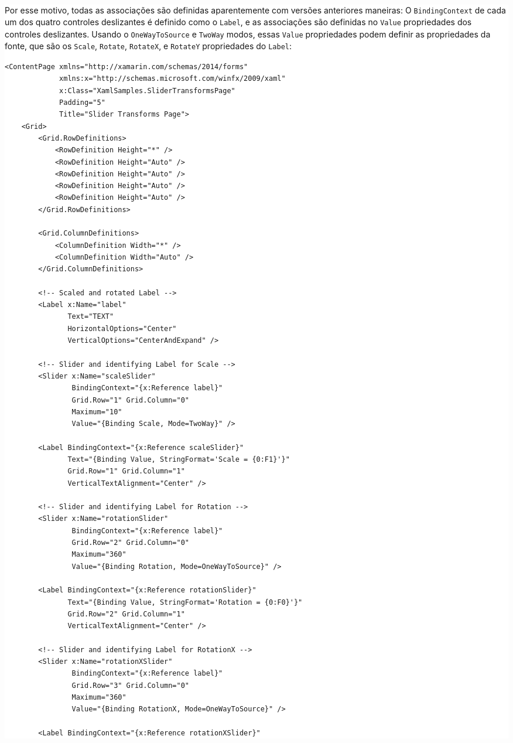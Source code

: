 Por esse motivo, todas as associações são definidas aparentemente com versões anteriores maneiras: O `BindingContext` de cada um dos quatro controles deslizantes é definido como o `Label`, e as associações são definidas no `Value` propriedades dos controles deslizantes. Usando o `OneWayToSource` e `TwoWay` modos, essas `Value` propriedades podem definir as propriedades da fonte, que são os `Scale`, `Rotate`, `RotateX`, e `RotateY` propriedades do `Label`:

```xaml
<ContentPage xmlns="http://xamarin.com/schemas/2014/forms"
             xmlns:x="http://schemas.microsoft.com/winfx/2009/xaml"
             x:Class="XamlSamples.SliderTransformsPage"
             Padding="5"
             Title="Slider Transforms Page">
    <Grid>
        <Grid.RowDefinitions>
            <RowDefinition Height="*" />
            <RowDefinition Height="Auto" />
            <RowDefinition Height="Auto" />
            <RowDefinition Height="Auto" />
            <RowDefinition Height="Auto" />
        </Grid.RowDefinitions>

        <Grid.ColumnDefinitions>
            <ColumnDefinition Width="*" />
            <ColumnDefinition Width="Auto" />
        </Grid.ColumnDefinitions>

        <!-- Scaled and rotated Label -->
        <Label x:Name="label"
               Text="TEXT"
               HorizontalOptions="Center"
               VerticalOptions="CenterAndExpand" />

        <!-- Slider and identifying Label for Scale -->
        <Slider x:Name="scaleSlider"
                BindingContext="{x:Reference label}"
                Grid.Row="1" Grid.Column="0"
                Maximum="10"
                Value="{Binding Scale, Mode=TwoWay}" />

        <Label BindingContext="{x:Reference scaleSlider}"
               Text="{Binding Value, StringFormat='Scale = {0:F1}'}"
               Grid.Row="1" Grid.Column="1"
               VerticalTextAlignment="Center" />

        <!-- Slider and identifying Label for Rotation -->
        <Slider x:Name="rotationSlider"
                BindingContext="{x:Reference label}"
                Grid.Row="2" Grid.Column="0"
                Maximum="360"
                Value="{Binding Rotation, Mode=OneWayToSource}" />

        <Label BindingContext="{x:Reference rotationSlider}"
               Text="{Binding Value, StringFormat='Rotation = {0:F0}'}"
               Grid.Row="2" Grid.Column="1"
               VerticalTextAlignment="Center" />

        <!-- Slider and identifying Label for RotationX -->
        <Slider x:Name="rotationXSlider"
                BindingContext="{x:Reference label}"
                Grid.Row="3" Grid.Column="0"
                Maximum="360"
                Value="{Binding RotationX, Mode=OneWayToSource}" />

        <Label BindingContext="{x:Reference rotationXSlider}"
```